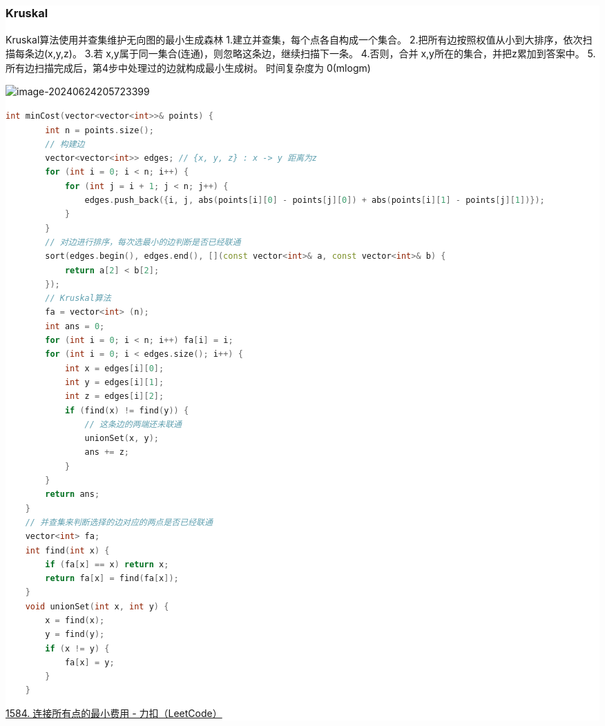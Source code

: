 ### Kruskal

Kruskal算法使用并查集维护无向图的最小生成森林
1.建立并查集，每个点各自构成一个集合。
2.把所有边按照权值从小到大排序，依次扫描每条边(x,y,z)。
3.若 x,y属于同一集合(连通)，则忽略这条边，继续扫描下一条。
4.否则，合并 x,y所在的集合，并把z累加到答案中。
5.所有边扫描完成后，第4步中处理过的边就构成最小生成树。
时间复杂度为 0(mlogm)

![image-20240624205723399](E:\db资料\Note\图论.assets\image-20240624205723399.png)

```c++
int minCost(vector<vector<int>>& points) {
        int n = points.size();
        // 构建边
        vector<vector<int>> edges; // {x, y, z} : x -> y 距离为z
        for (int i = 0; i < n; i++) {
            for (int j = i + 1; j < n; j++) {
                edges.push_back({i, j, abs(points[i][0] - points[j][0]) + abs(points[i][1] - points[j][1])});
            }
        }
        // 对边进行排序，每次选最小的边判断是否已经联通
        sort(edges.begin(), edges.end(), [](const vector<int>& a, const vector<int>& b) {
            return a[2] < b[2];
        });
        // Kruskal算法
        fa = vector<int> (n);
        int ans = 0;
        for (int i = 0; i < n; i++) fa[i] = i;
        for (int i = 0; i < edges.size(); i++) {
            int x = edges[i][0];
            int y = edges[i][1];
            int z = edges[i][2];
            if (find(x) != find(y)) {
                // 这条边的两端还未联通
                unionSet(x, y);
                ans += z;
            }
        }
        return ans;
    }
    // 并查集来判断选择的边对应的两点是否已经联通
    vector<int> fa;
    int find(int x) {
        if (fa[x] == x) return x;
        return fa[x] = find(fa[x]);
    }
    void unionSet(int x, int y) {
        x = find(x);
        y = find(y);
        if (x != y) {
            fa[x] = y;
        }
    }
```

[1584. 连接所有点的最小费用 - 力扣（LeetCode）](https://leetcode.cn/problems/min-cost-to-connect-all-points/)